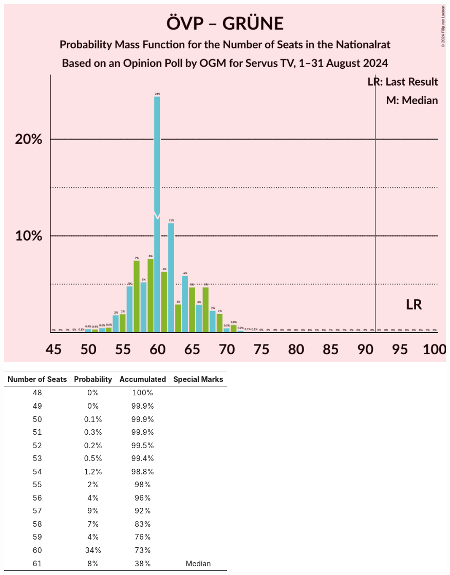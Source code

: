 ![Graph with seats probability mass function not yet produced](2024-08-31-OGM-coalitions-seats-pmf-övp–grüne.png "Seats Probability Mass Function")

| Number of Seats | Probability | Accumulated | Special Marks |
|:---------------:|:-----------:|:-----------:|:-------------:|
| 48 | 0% | 100% |  |
| 49 | 0% | 99.9% |  |
| 50 | 0.1% | 99.9% |  |
| 51 | 0.3% | 99.9% |  |
| 52 | 0.2% | 99.5% |  |
| 53 | 0.5% | 99.4% |  |
| 54 | 1.2% | 98.8% |  |
| 55 | 2% | 98% |  |
| 56 | 4% | 96% |  |
| 57 | 9% | 92% |  |
| 58 | 7% | 83% |  |
| 59 | 4% | 76% |  |
| 60 | 34% | 73% |  |
| 61 | 8% | 38% | Median |